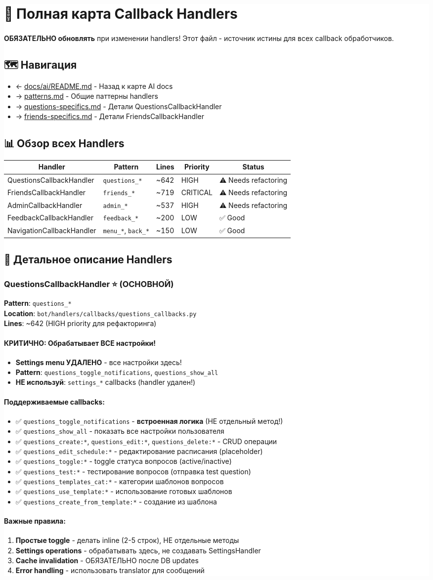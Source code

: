 # 🎯 Полная карта Callback Handlers

**ОБЯЗАТЕЛЬНО обновлять** при изменении handlers! Этот файл - источник истины для всех callback обработчиков.

## 🗺️ Навигация
- ← [docs/ai/README.md](../README.md) - Назад к карте AI docs
- → [patterns.md](patterns.md) - Общие паттерны handlers
- → [questions-specifics.md](questions-specifics.md) - Детали QuestionsCallbackHandler
- → [friends-specifics.md](friends-specifics.md) - Детали FriendsCallbackHandler

## 📊 Обзор всех Handlers

| Handler | Pattern | Lines | Priority | Status |
|---------|---------|-------|----------|--------|
| QuestionsCallbackHandler | `questions_*` | ~642 | HIGH | ⚠️ Needs refactoring |
| FriendsCallbackHandler | `friends_*` | ~719 | CRITICAL | ⚠️ Needs refactoring |
| AdminCallbackHandler | `admin_*` | ~537 | HIGH | ⚠️ Needs refactoring |
| FeedbackCallbackHandler | `feedback_*` | ~200 | LOW | ✅ Good |
| NavigationCallbackHandler | `menu_*`, `back_*` | ~150 | LOW | ✅ Good |

## 🎯 Детальное описание Handlers

### QuestionsCallbackHandler ⭐ (ОСНОВНОЙ)
**Pattern**: `questions_*`  
**Location**: `bot/handlers/callbacks/questions_callbacks.py`  
**Lines**: ~642 (HIGH priority для рефакторинга)

#### КРИТИЧНО: Обрабатывает ВСЕ настройки!
- **Settings menu УДАЛЕНО** - все настройки здесь!
- **Pattern**: `questions_toggle_notifications`, `questions_show_all`
- **НЕ используй**: `settings_*` callbacks (handler удален!)

#### Поддерживаемые callbacks:
- ✅ `questions_toggle_notifications` - **встроенная логика** (НЕ отдельный метод!)
- ✅ `questions_show_all` - показать все настройки пользователя
- ✅ `questions_create:*`, `questions_edit:*`, `questions_delete:*` - CRUD операции
- ✅ `questions_edit_schedule:*` - редактирование расписания (placeholder)
- ✅ `questions_toggle:*` - toggle статуса вопросов (active/inactive)
- ✅ `questions_test:*` - тестирование вопросов (отправка test question)
- ✅ `questions_templates_cat:*` - категории шаблонов вопросов
- ✅ `questions_use_template:*` - использование готовых шаблонов
- ✅ `questions_create_from_template:*` - создание из шаблона

#### Важные правила:
1. **Простые toggle** - делать inline (2-5 строк), НЕ отдельные методы
2. **Settings operations** - обрабатывать здесь, не создавать SettingsHandler
3. **Cache invalidation** - ОБЯЗАТЕЛЬНО после DB updates
4. **Error handling** - использовать translator для сообщений

